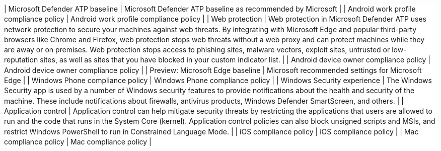 | Microsoft Defender ATP baseline        | Microsoft Defender ATP baseline as recommended by Microsoft                                                                                                                                                                                                                                                                                                                                                                                                                                                               |
| Android work profile compliance policy | Android work profile compliance policy                                                                                                                                                                                                                                                                                                                                                                                                                                                                                    |
| Web protection                         | Web protection in Microsoft Defender ATP uses network protection to secure your machines against web threats\. By integrating with Microsoft Edge and popular third\-party browsers like Chrome and Firefox, web protection stops web threats without a web proxy and can protect machines while they are away or on premises\. Web protection stops access to phishing sites, malware vectors, exploit sites, untrusted or low\-reputation sites, as well as sites that you have blocked in your custom indicator list\. |
| Android device owner compliance policy | Android device owner compliance policy                                                                                                                                                                                                                                                                                                                                                                                                                                                                                    |
| Preview: Microsoft Edge baseline       | Microsoft recommended settings for Microsoft Edge                                                                                                                                                                                                                                                                                                                                                                                                                                                                         |
| Windows Phone compliance policy        | Windows Phone compliance policy                                                                                                                                                                                                                                                                                                                                                                                                                                                                                           |
| Windows Security experience            | The Windows Security app is used by a number of Windows security features to provide notifications about the health and security of the machine\. These include notifications about firewalls, antivirus products, Windows Defender SmartScreen, and others\.                                                                                                                                                                                                                                                             |
| Application control                    | Application control can help mitigate security threats by restricting the applications that users are allowed to run and the code that runs in the System Core \(kernel\)\. Application control policies can also block unsigned scripts and MSIs, and restrict Windows PowerShell to run in Constrained Language Mode\.                                                                                                                                                                                                  |
| iOS compliance policy                  | iOS compliance policy                                                                                                                                                                                                                                                                                                                                                                                                                                                                                                     |
| Mac compliance policy                  | Mac compliance policy                                                                                                                                                                                                                                                                                                                                                                                                                                                                                                     |